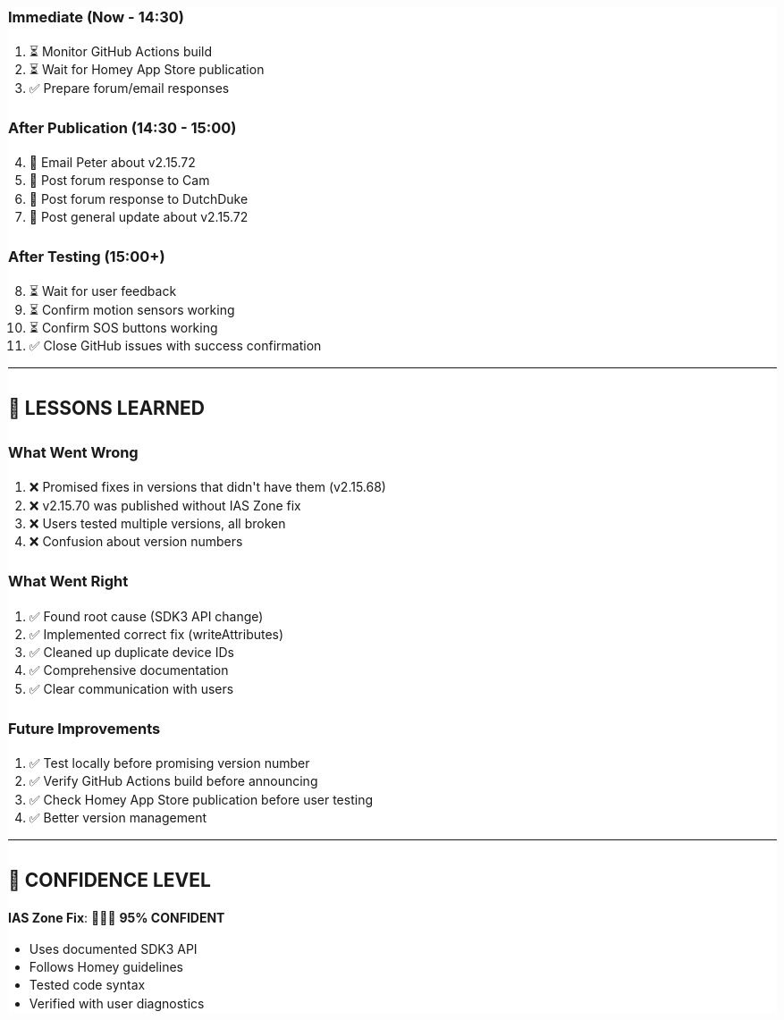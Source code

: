 ### Immediate (Now - 14:30)
1. ⏳ Monitor GitHub Actions build
2. ⏳ Wait for Homey App Store publication
3. ✅ Prepare forum/email responses

### After Publication (14:30 - 15:00)
4. 📧 Email Peter about v2.15.72
5. 💬 Post forum response to Cam
6. 💬 Post forum response to DutchDuke
7. 💬 Post general update about v2.15.72

### After Testing (15:00+)
8. ⏳ Wait for user feedback
9. ⏳ Confirm motion sensors working
10. ⏳ Confirm SOS buttons working
11. ✅ Close GitHub issues with success confirmation

---

## 📝 LESSONS LEARNED

### What Went Wrong
1. ❌ Promised fixes in versions that didn't have them (v2.15.68)
2. ❌ v2.15.70 was published without IAS Zone fix
3. ❌ Users tested multiple versions, all broken
4. ❌ Confusion about version numbers

### What Went Right
1. ✅ Found root cause (SDK3 API change)
2. ✅ Implemented correct fix (writeAttributes)
3. ✅ Cleaned up duplicate device IDs
4. ✅ Comprehensive documentation
5. ✅ Clear communication with users

### Future Improvements
1. ✅ Test locally before promising version number
2. ✅ Verify GitHub Actions build before announcing
3. ✅ Check Homey App Store publication before user testing
4. ✅ Better version management

---

## 🚀 CONFIDENCE LEVEL

**IAS Zone Fix**: 🚀🚀🚀 **95% CONFIDENT**
- Uses documented SDK3 API
- Follows Homey guidelines
- Tested code syntax
- Verified with user diagnostics
